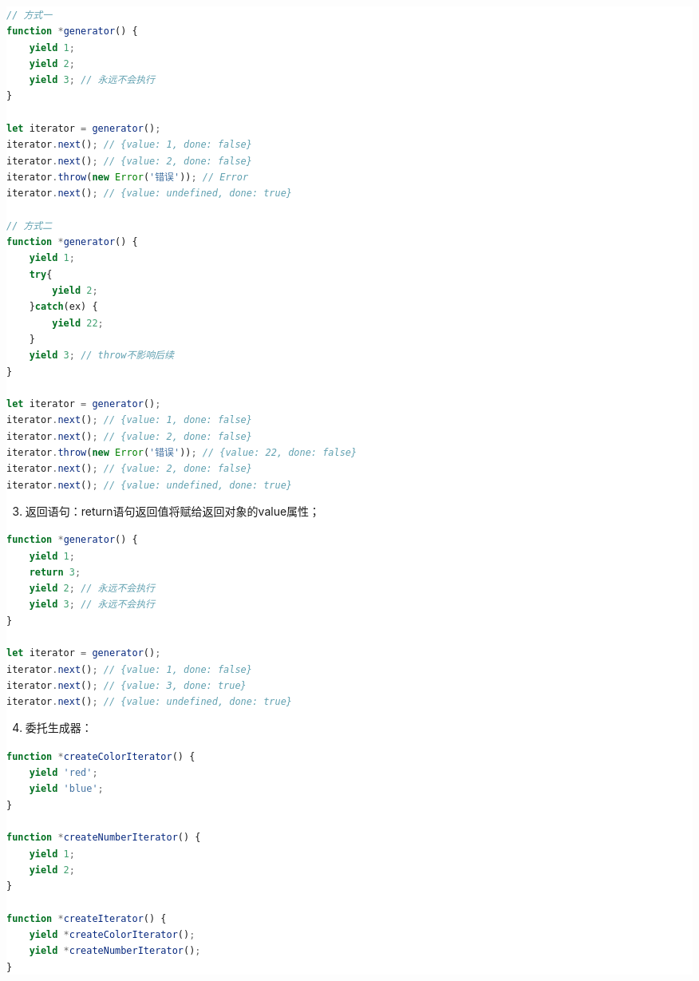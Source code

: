 ```JavaScript
// 方式一
function *generator() {
    yield 1;
    yield 2;
    yield 3; // 永远不会执行
}

let iterator = generator();
iterator.next(); // {value: 1, done: false}
iterator.next(); // {value: 2, done: false}
iterator.throw(new Error('错误')); // Error
iterator.next(); // {value: undefined, done: true}

// 方式二
function *generator() {
    yield 1;
    try{
        yield 2;
    }catch(ex) {
        yield 22;
    }
    yield 3; // throw不影响后续
}

let iterator = generator();
iterator.next(); // {value: 1, done: false}
iterator.next(); // {value: 2, done: false}
iterator.throw(new Error('错误')); // {value: 22, done: false}
iterator.next(); // {value: 2, done: false}
iterator.next(); // {value: undefined, done: true}
```

3. 返回语句：return语句返回值将赋给返回对象的value属性；

```JavaScript
function *generator() {
    yield 1;
    return 3;
    yield 2; // 永远不会执行
    yield 3; // 永远不会执行
}

let iterator = generator();
iterator.next(); // {value: 1, done: false}
iterator.next(); // {value: 3, done: true}
iterator.next(); // {value: undefined, done: true}
```

4. 委托生成器：

```JavaScript
function *createColorIterator() {
    yield 'red';
    yield 'blue';
}

function *createNumberIterator() {
    yield 1;
    yield 2;
}

function *createIterator() {
    yield *createColorIterator();
    yield *createNumberIterator();
}
```
